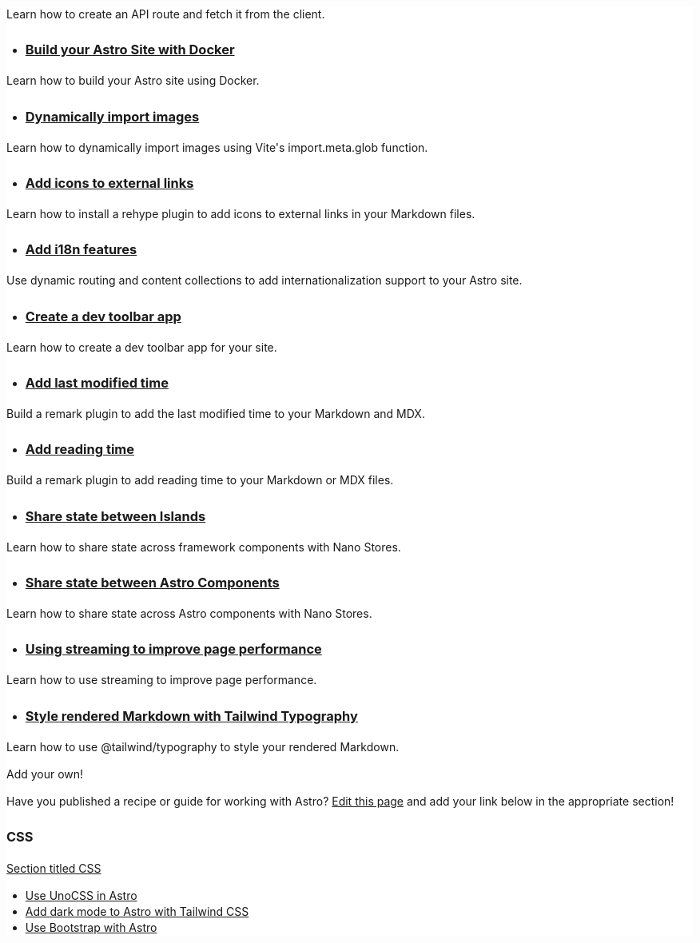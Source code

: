 
Learn how to create an API route and fetch it from the client.
* ### [Build your Astro Site with Docker](/en/recipes/docker/)


Learn how to build your Astro site using Docker.
* ### [Dynamically import images](/en/recipes/dynamically-importing-images/)


Learn how to dynamically import images using Vite's import.meta.glob function.
* ### [Add icons to external links](/en/recipes/external-links/)


Learn how to install a rehype plugin to add icons to external links in your Markdown files.
* ### [Add i18n features](/en/recipes/i18n/)


Use dynamic routing and content collections to add internationalization support to your Astro site.
* ### [Create a dev toolbar app](/en/recipes/making-toolbar-apps/)


Learn how to create a dev toolbar app for your site.
* ### [Add last modified time](/en/recipes/modified-time/)


Build a remark plugin to add the last modified time to your Markdown and MDX.
* ### [Add reading time](/en/recipes/reading-time/)


Build a remark plugin to add reading time to your Markdown or MDX files.
* ### [Share state between Islands](/en/recipes/sharing-state-islands/)


Learn how to share state across framework components with Nano Stores.
* ### [Share state between Astro Components](/en/recipes/sharing-state/)


Learn how to share state across Astro components with Nano Stores.
* ### [Using streaming to improve page performance](/en/recipes/streaming-improve-page-performance/)


Learn how to use streaming to improve page performance.
* ### [Style rendered Markdown with Tailwind Typography](/en/recipes/tailwind-rendered-markdown/)


Learn how to use @tailwind/typography to style your rendered Markdown.




Add your own!

Have you published a recipe or guide for working with Astro? [Edit this page](https://github.com/withastro/docs/edit/main/src/content/docs/en/community-resources/content.mdx) and add your link below in the appropriate section!


### CSS

[Section titled CSS](#css)
* [Use UnoCSS in Astro](https://www.elian.codes/blog/23-02-11-implementing-unocss-in-astro/)
* [Add dark mode to Astro with Tailwind CSS](https://www.kevinzunigacuellar.com/blog/dark-mode-in-astro/)
* [Use Bootstrap with Astro](https://www.drsys.de/use-bootstrap-with-astro/)

